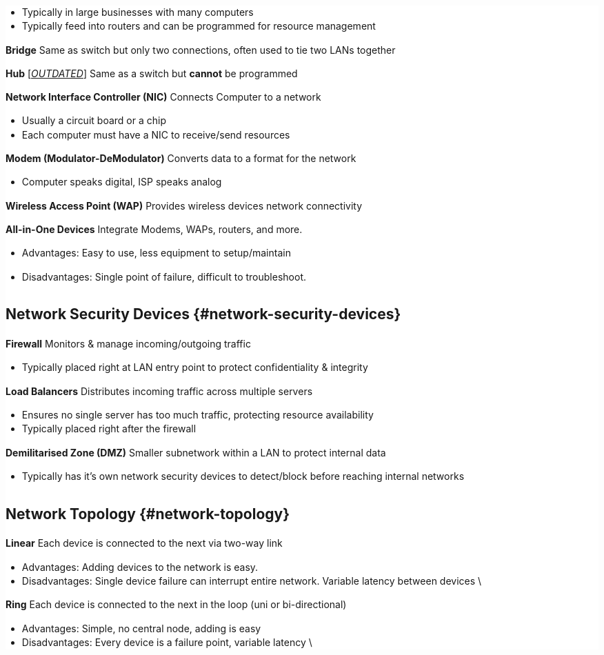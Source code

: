 

* Typically in large businesses with many computers
* Typically feed into routers and can be programmed for resource management

**Bridge** Same as switch but only two connections, often used to tie two LANs together

**Hub** [_<span style="text-decoration:underline;">OUTDATED</span>_] Same as a switch but **cannot** be programmed

**Network Interface Controller (NIC)** Connects Computer to a network



* Usually a circuit board or a chip
* Each computer must have a NIC to receive/send resources

**Modem (Modulator-DeModulator)** Converts data to a format for the network



* Computer speaks digital, ISP speaks analog

**Wireless Access Point (WAP)** Provides wireless devices network connectivity

**All-in-One Devices** Integrate Modems, WAPs, routers, and more.

* Advantages: Easy to use, less equipment to setup/maintain

* Disadvantages: Single point of failure, difficult to troubleshoot.


## Network Security Devices {#network-security-devices}

**Firewall** Monitors & manage incoming/outgoing traffic



* Typically placed right at LAN entry point to protect confidentiality & integrity

**Load Balancers** Distributes incoming traffic across multiple servers

* Ensures no single server has too much traffic, protecting resource availability
* Typically placed right after the firewall

**Demilitarised Zone (DMZ)** Smaller subnetwork within a LAN to protect internal data

* Typically has it’s own network security devices to detect/block before reaching internal networks


## Network Topology {#network-topology}

**Linear** Each device is connected to the next via two-way link

* Advantages: Adding devices to the network is easy.
* Disadvantages: Single device failure can interrupt entire network. Variable latency between devices \


**Ring** Each device is connected to the next in the loop (uni or bi-directional)

* Advantages: Simple, no central node, adding is easy
* Disadvantages: Every device is a failure point, variable latency \
